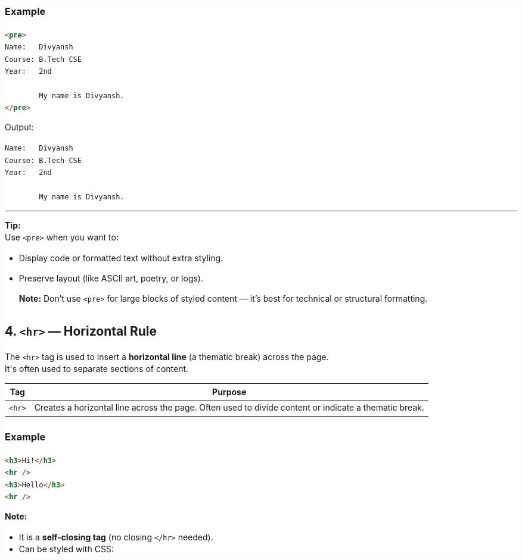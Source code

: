
### **Example**

```html
<pre>
Name:   Divyansh
Course: B.Tech CSE
Year:   2nd

        My name is Divyansh.
</pre>
```

Output:

```
Name:   Divyansh
Course: B.Tech CSE
Year:   2nd

        My name is Divyansh.
```

---

**Tip:**  
Use `<pre>` when you want to:

- Display code or formatted text without extra styling.
- Preserve layout (like ASCII art, poetry, or logs).

  **Note:** Don’t use `<pre>` for large blocks of styled content — it’s best for technical or structural formatting.

## 4. **`<hr>` — Horizontal Rule**

The `<hr>` tag is used to insert a **horizontal line** (a thematic break) across the page.  
It's often used to separate sections of content.

| Tag    | Purpose                                                                                               |
| ------ | ----------------------------------------------------------------------------------------------------- |
| `<hr>` | Creates a horizontal line across the page. Often used to divide content or indicate a thematic break. |

### **Example**

```html
<h3>Hi!</h3>
<hr />
<h3>Hello</h3>
<hr />
```

**Note:**

- It is a **self-closing tag** (no closing `</hr>` needed).
- Can be styled with CSS:
